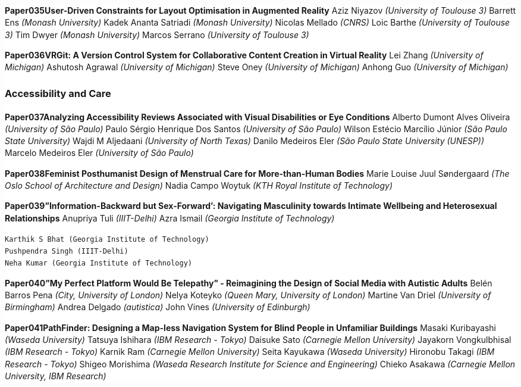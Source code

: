 **Paper035User-Driven Constraints for Layout Optimisation in Augmented Reality**
Aziz Niyazov _(University of Toulouse 3)_
Barrett Ens _(Monash University)_
Kadek Ananta Satriadi _(Monash University)_
Nicolas Mellado _(CNRS)_
Loic Barthe _(University of Toulouse 3)_
Tim Dwyer _(Monash University)_
Marcos Serrano _(University of Toulouse 3)_

**Paper036VRGit: A Version Control System for Collaborative Content Creation in Virtual Reality**
Lei Zhang _(University of Michigan)_
Ashutosh Agrawal _(University of Michigan)_
Steve Oney _(University of Michigan)_
Anhong Guo _(University of Michigan)_

### Accessibility and Care

**Paper037Analyzing Accessibility Reviews Associated with Visual Disabilities or Eye Conditions**
Alberto Dumont Alves Oliveira _(University of São Paulo)_
Paulo Sérgio Henrique Dos Santos _(University of São Paulo)_
Wilson Estécio Marcílio Júnior _(São Paulo State University)_
Wajdi M Aljedaani _(University of North Texas)_
Danilo Medeiros Eler _(São Paulo State University (UNESP))_
Marcelo Medeiros Eler _(University of São Paulo)_

**Paper038Feminist Posthumanist Design of Menstrual Care for More-than-Human Bodies**
Marie Louise Juul Søndergaard _(The Oslo School of Architecture and Design)_
Nadia Campo Woytuk _(KTH Royal Institute of Technology)_

**Paper039”Information-Backward but Sex-Forward’: Navigating Masculinity towards Intimate Wellbeing
and Heterosexual Relationships**
Anupriya Tuli _(IIIT-Delhi)_
Azra Ismail _(Georgia Institute of Technology)_


```
Karthik S Bhat (Georgia Institute of Technology)
Pushpendra Singh (IIIT-Delhi)
Neha Kumar (Georgia Institute of Technology)
```
**Paper040”My Perfect Platform Would Be Telepathy” - Reimagining the Design of Social Media with
Autistic Adults**
Belén Barros Pena _(City, University of London)_
Nelya Koteyko _(Queen Mary, University of London)_
Martine Van Driel _(University of Birmingham)_
Andrea Delgado _(autistica)_
John Vines _(University of Edinburgh)_

**Paper041PathFinder: Designing a Map-less Navigation System for Blind People in Unfamiliar Buildings**
Masaki Kuribayashi _(Waseda University)_
Tatsuya Ishihara _(IBM Research - Tokyo)_
Daisuke Sato _(Carnegie Mellon University)_
Jayakorn Vongkulbhisal _(IBM Research - Tokyo)_
Karnik Ram _(Carnegie Mellon University)_
Seita Kayukawa _(Waseda University)_
Hironobu Takagi _(IBM Research - Tokyo)_
Shigeo Morishima _(Waseda Research Institute for Science and Engineering)_
Chieko Asakawa _(Carnegie Mellon University, IBM Research)_
